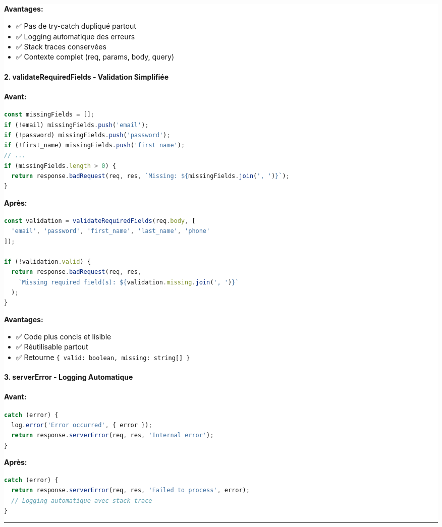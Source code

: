 **Avantages:**

- ✅ Pas de try-catch dupliqué partout
- ✅ Logging automatique des erreurs
- ✅ Stack traces conservées
- ✅ Contexte complet (req, params, body, query)

#### 2. **validateRequiredFields** - Validation Simplifiée

**Avant:**

```typescript
const missingFields = [];
if (!email) missingFields.push('email');
if (!password) missingFields.push('password');
if (!first_name) missingFields.push('first name');
// ...
if (missingFields.length > 0) {
  return response.badRequest(req, res, `Missing: ${missingFields.join(', ')}`);
}
```

**Après:**

```typescript
const validation = validateRequiredFields(req.body, [
  'email', 'password', 'first_name', 'last_name', 'phone'
]);

if (!validation.valid) {
  return response.badRequest(req, res,
    `Missing required field(s): ${validation.missing.join(', ')}`
  );
}
```

**Avantages:**

- ✅ Code plus concis et lisible
- ✅ Réutilisable partout
- ✅ Retourne `{ valid: boolean, missing: string[] }`

#### 3. **serverError** - Logging Automatique

**Avant:**

```typescript
catch (error) {
  log.error('Error occurred', { error });
  return response.serverError(req, res, 'Internal error');
}
```

**Après:**

```typescript
catch (error) {
  return response.serverError(req, res, 'Failed to process', error);
  // Logging automatique avec stack trace
}
```

---